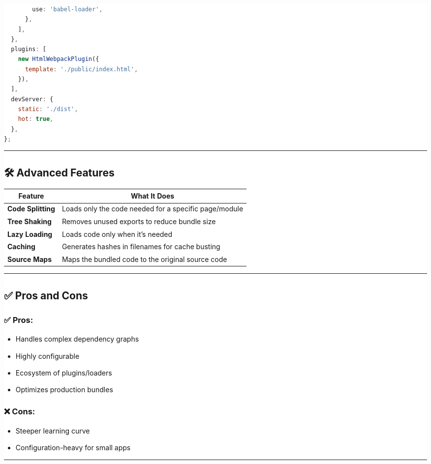 ```js
        use: 'babel-loader',
      },
    ],
  },
  plugins: [
    new HtmlWebpackPlugin({
      template: './public/index.html',
    }),
  ],
  devServer: {
    static: './dist',
    hot: true,
  },
};
```

---

## 🛠️ Advanced Features

|Feature|What It Does|
|---|---|
|**Code Splitting**|Loads only the code needed for a specific page/module|
|**Tree Shaking**|Removes unused exports to reduce bundle size|
|**Lazy Loading**|Loads code only when it’s needed|
|**Caching**|Generates hashes in filenames for cache busting|
|**Source Maps**|Maps the bundled code to the original source code|

---

## ✅ Pros and Cons

### ✅ Pros:

- Handles complex dependency graphs
    
- Highly configurable
    
- Ecosystem of plugins/loaders
    
- Optimizes production bundles
    

### ❌ Cons:

- Steeper learning curve
    
- Configuration-heavy for small apps
    

---